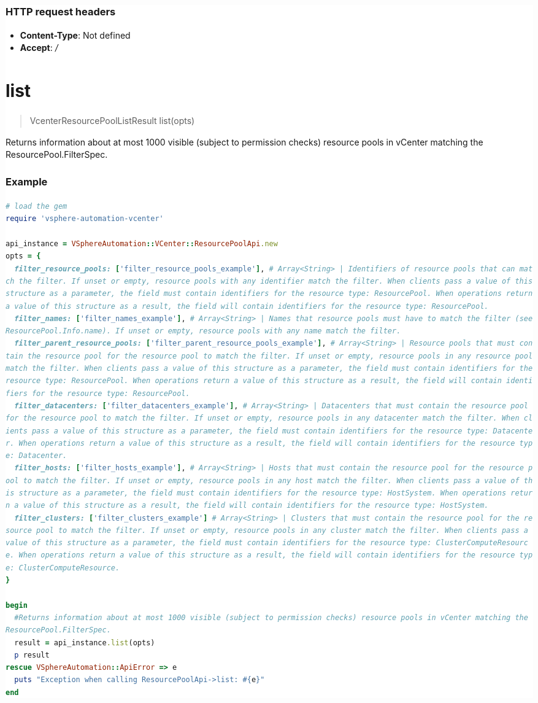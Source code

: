 ### HTTP request headers

 - **Content-Type**: Not defined
 - **Accept**: */*



# **list**
> VcenterResourcePoolListResult list(opts)

Returns information about at most 1000 visible (subject to permission checks) resource pools in vCenter matching the ResourcePool.FilterSpec.

### Example
```ruby
# load the gem
require 'vsphere-automation-vcenter'

api_instance = VSphereAutomation::VCenter::ResourcePoolApi.new
opts = {
  filter_resource_pools: ['filter_resource_pools_example'], # Array<String> | Identifiers of resource pools that can match the filter. If unset or empty, resource pools with any identifier match the filter. When clients pass a value of this structure as a parameter, the field must contain identifiers for the resource type: ResourcePool. When operations return a value of this structure as a result, the field will contain identifiers for the resource type: ResourcePool.
  filter_names: ['filter_names_example'], # Array<String> | Names that resource pools must have to match the filter (see ResourcePool.Info.name). If unset or empty, resource pools with any name match the filter.
  filter_parent_resource_pools: ['filter_parent_resource_pools_example'], # Array<String> | Resource pools that must contain the resource pool for the resource pool to match the filter. If unset or empty, resource pools in any resource pool match the filter. When clients pass a value of this structure as a parameter, the field must contain identifiers for the resource type: ResourcePool. When operations return a value of this structure as a result, the field will contain identifiers for the resource type: ResourcePool.
  filter_datacenters: ['filter_datacenters_example'], # Array<String> | Datacenters that must contain the resource pool for the resource pool to match the filter. If unset or empty, resource pools in any datacenter match the filter. When clients pass a value of this structure as a parameter, the field must contain identifiers for the resource type: Datacenter. When operations return a value of this structure as a result, the field will contain identifiers for the resource type: Datacenter.
  filter_hosts: ['filter_hosts_example'], # Array<String> | Hosts that must contain the resource pool for the resource pool to match the filter. If unset or empty, resource pools in any host match the filter. When clients pass a value of this structure as a parameter, the field must contain identifiers for the resource type: HostSystem. When operations return a value of this structure as a result, the field will contain identifiers for the resource type: HostSystem.
  filter_clusters: ['filter_clusters_example'] # Array<String> | Clusters that must contain the resource pool for the resource pool to match the filter. If unset or empty, resource pools in any cluster match the filter. When clients pass a value of this structure as a parameter, the field must contain identifiers for the resource type: ClusterComputeResource. When operations return a value of this structure as a result, the field will contain identifiers for the resource type: ClusterComputeResource.
}

begin
  #Returns information about at most 1000 visible (subject to permission checks) resource pools in vCenter matching the ResourcePool.FilterSpec.
  result = api_instance.list(opts)
  p result
rescue VSphereAutomation::ApiError => e
  puts "Exception when calling ResourcePoolApi->list: #{e}"
end
```
